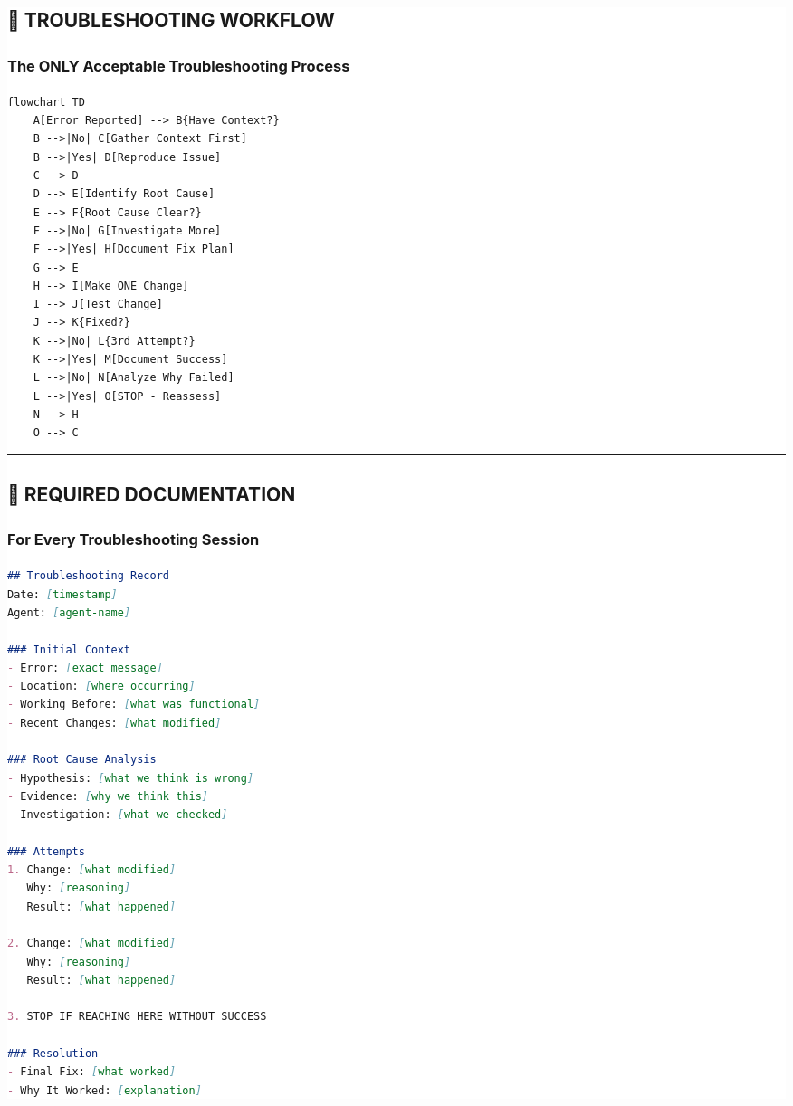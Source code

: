 
## 🔄 TROUBLESHOOTING WORKFLOW

### The ONLY Acceptable Troubleshooting Process

```mermaid
flowchart TD
    A[Error Reported] --> B{Have Context?}
    B -->|No| C[Gather Context First]
    B -->|Yes| D[Reproduce Issue]
    C --> D
    D --> E[Identify Root Cause]
    E --> F{Root Cause Clear?}
    F -->|No| G[Investigate More]
    F -->|Yes| H[Document Fix Plan]
    G --> E
    H --> I[Make ONE Change]
    I --> J[Test Change]
    J --> K{Fixed?}
    K -->|No| L{3rd Attempt?}
    K -->|Yes| M[Document Success]
    L -->|No| N[Analyze Why Failed]
    L -->|Yes| O[STOP - Reassess]
    N --> H
    O --> C
```

---

## 📝 REQUIRED DOCUMENTATION

### For Every Troubleshooting Session

```markdown
## Troubleshooting Record
Date: [timestamp]
Agent: [agent-name]

### Initial Context
- Error: [exact message]
- Location: [where occurring]
- Working Before: [what was functional]
- Recent Changes: [what modified]

### Root Cause Analysis
- Hypothesis: [what we think is wrong]
- Evidence: [why we think this]
- Investigation: [what we checked]

### Attempts
1. Change: [what modified]
   Why: [reasoning]
   Result: [what happened]
   
2. Change: [what modified]
   Why: [reasoning]
   Result: [what happened]
   
3. STOP IF REACHING HERE WITHOUT SUCCESS

### Resolution
- Final Fix: [what worked]
- Why It Worked: [explanation]
```